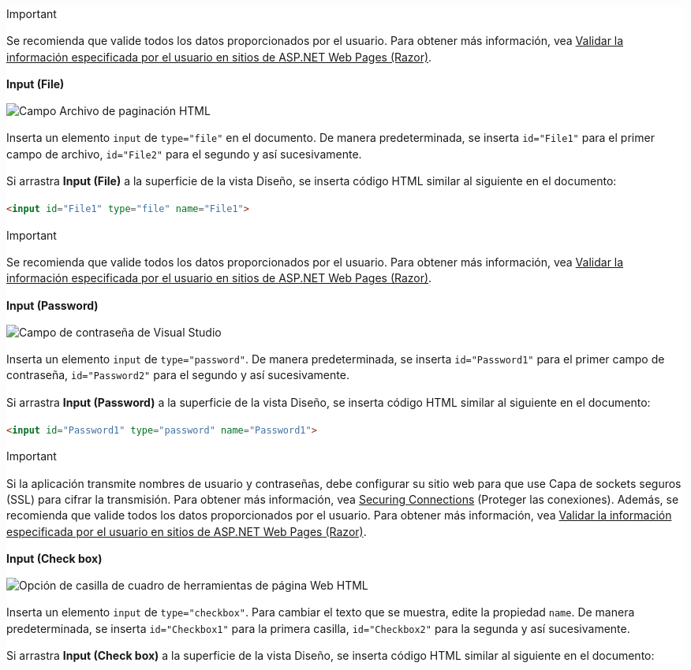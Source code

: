 > [!IMPORTANT]
>Se recomienda que valide todos los datos proporcionados por el usuario. Para obtener más información, vea [Validar la información especificada por el usuario en sitios de ASP.NET Web Pages (Razor)](/aspnet/web-pages/overview/ui-layouts-and-themes/validating-user-input-in-aspnet-web-pages-sites).

**Input (File)**

![Campo Archivo de paginación HTML](../../ide/reference/media/vxfilefield.gif)

Inserta un elemento `input` de `type="file"` en el documento. De manera predeterminada, se inserta `id="File1"` para el primer campo de archivo, `id="File2"` para el segundo y así sucesivamente.

Si arrastra **Input (File)** a la superficie de la vista Diseño, se inserta código HTML similar al siguiente en el documento:

```html
<input id="File1" type="file" name="File1">
```

> [!IMPORTANT]
> Se recomienda que valide todos los datos proporcionados por el usuario. Para obtener más información, vea [Validar la información especificada por el usuario en sitios de ASP.NET Web Pages (Razor)](/aspnet/web-pages/overview/ui-layouts-and-themes/validating-user-input-in-aspnet-web-pages-sites).

**Input (Password)**

![Campo de contraseña de Visual Studio](../../ide/reference/media/vxpassword.gif)

Inserta un elemento `input` de `type="password"`. De manera predeterminada, se inserta `id="Password1"` para el primer campo de contraseña, `id="Password2"` para el segundo y así sucesivamente.

Si arrastra **Input (Password)** a la superficie de la vista Diseño, se inserta código HTML similar al siguiente en el documento:

```html
<input id="Password1" type="password" name="Password1">
```

> [!IMPORTANT]
> Si la aplicación transmite nombres de usuario y contraseñas, debe configurar su sitio web para que use Capa de sockets seguros (SSL) para cifrar la transmisión. Para obtener más información, vea [Securing Connections](/previous-versions/tn-archive/bb418917(v=technet.10)) (Proteger las conexiones). Además, se recomienda que valide todos los datos proporcionados por el usuario. Para obtener más información, vea [Validar la información especificada por el usuario en sitios de ASP.NET Web Pages (Razor)](/aspnet/web-pages/overview/ui-layouts-and-themes/validating-user-input-in-aspnet-web-pages-sites).

**Input (Check box)**

![Opción de casilla de cuadro de herramientas de página Web HTML](../../ide/reference/media/vxcheckbox.gif)

Inserta un elemento `input` de `type="checkbox"`. Para cambiar el texto que se muestra, edite la propiedad `name`. De manera predeterminada, se inserta `id="Checkbox1"` para la primera casilla, `id="Checkbox2"` para la segunda y así sucesivamente.

Si arrastra **Input (Check box)** a la superficie de la vista Diseño, se inserta código HTML similar al siguiente en el documento:
